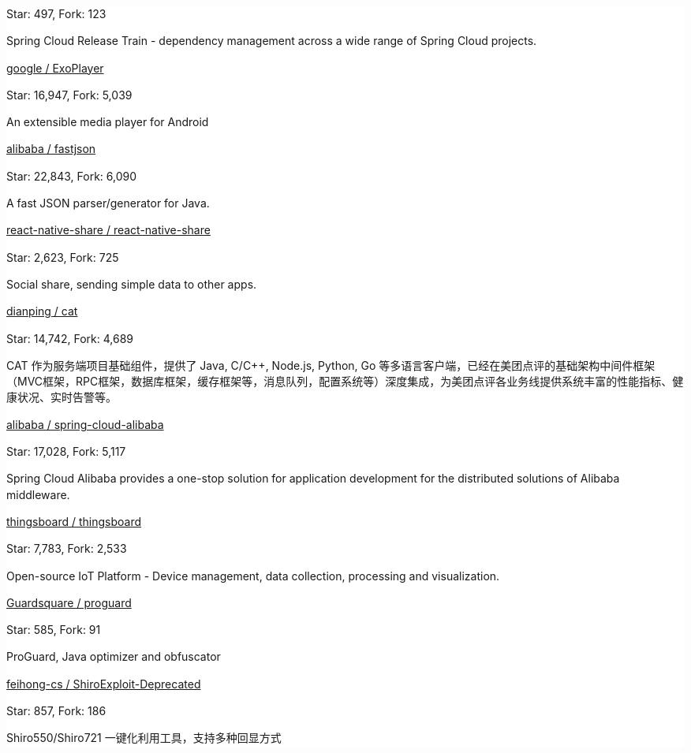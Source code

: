 Star: 497, Fork: 123

Spring Cloud Release Train - dependency management across a wide range of Spring Cloud projects.



[google / ExoPlayer](https://github.com/google/ExoPlayer)

Star: 16,947, Fork: 5,039

An extensible media player for Android



[alibaba / fastjson](https://github.com/alibaba/fastjson)

Star: 22,843, Fork: 6,090

A fast JSON parser/generator for Java.



[react-native-share / react-native-share](https://github.com/react-native-share/react-native-share)

Star: 2,623, Fork: 725

Social share, sending simple data to other apps.



[dianping / cat](https://github.com/dianping/cat)

Star: 14,742, Fork: 4,689

CAT 作为服务端项目基础组件，提供了 Java, C/C++, Node.js, Python, Go 等多语言客户端，已经在美团点评的基础架构中间件框架（MVC框架，RPC框架，数据库框架，缓存框架等，消息队列，配置系统等）深度集成，为美团点评各业务线提供系统丰富的性能指标、健康状况、实时告警等。



[alibaba / spring-cloud-alibaba](https://github.com/alibaba/spring-cloud-alibaba)

Star: 17,028, Fork: 5,117

Spring Cloud Alibaba provides a one-stop solution for application development for the distributed solutions of Alibaba middleware.



[thingsboard / thingsboard](https://github.com/thingsboard/thingsboard)

Star: 7,783, Fork: 2,533

Open-source IoT Platform - Device management, data collection, processing and visualization.



[Guardsquare / proguard](https://github.com/Guardsquare/proguard)

Star: 585, Fork: 91

ProGuard, Java optimizer and obfuscator



[feihong-cs / ShiroExploit-Deprecated](https://github.com/feihong-cs/ShiroExploit-Deprecated)

Star: 857, Fork: 186

Shiro550/Shiro721 一键化利用工具，支持多种回显方式
